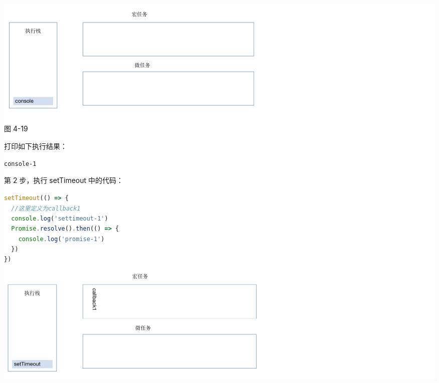 <img src="./images/task-1.png" style="zoom:50%;" />

图 4-19

打印如下执行结果：

`console-1`

第 2 步，执行 setTimeout 中的代码：

```js
setTimeout(() => {
  //这里定义为callback1
  console.log('settimeout-1')
  Promise.resolve().then(() => {
    console.log('promise-1')
  })
})
```

<img src="./images/task-2.png" style="zoom:50%;" />
